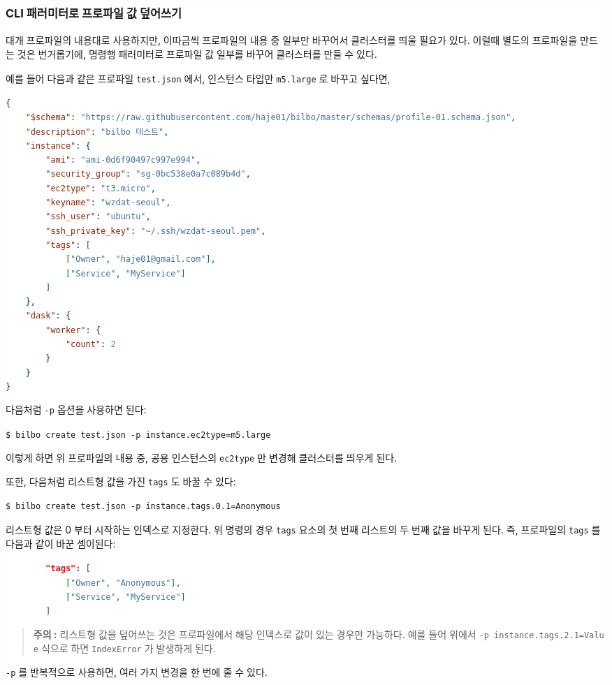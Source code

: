 ### CLI 패러미터로 프로파일 값 덮어쓰기

대개 프로파일의 내용대로 사용하지만, 이따금씩 프로파일의 내용 중 일부만 바꾸어서 클러스터를 띄울 필요가 있다. 이럴때 별도의 프로파일을 만드는 것은 번거롭기에, 명령행 패러미터로 프로파일 값 일부를 바꾸어 클러스터를 만들 수 있다.

예를 들어 다음과 같은 프로파일 `test.json` 에서, 인스턴스 타입만 `m5.large` 로 바꾸고 싶다면,

```json
{
    "$schema": "https://raw.githubusercontent.com/haje01/bilbo/master/schemas/profile-01.schema.json",
    "description": "bilbo 테스트",
    "instance": {
        "ami": "ami-0d6f90497c997e994",
        "security_group": "sg-0bc538e0a7c089b4d",
        "ec2type": "t3.micro",
        "keyname": "wzdat-seoul",
        "ssh_user": "ubuntu",
        "ssh_private_key": "~/.ssh/wzdat-seoul.pem",
        "tags": [
            ["Owner", "haje01@gmail.com"],
            ["Service", "MyService"]
        ]
    },
    "dask": {
        "worker": {
            "count": 2
        }
    }
}
```

다음처럼 `-p` 옵션을 사용하면 된다:

    $ bilbo create test.json -p instance.ec2type=m5.large

이렇게 하면 위 프로파일의 내용 중, 공용 인스턴스의 `ec2type` 만 변경해 클러스터를 띄우게 된다.

또한, 다음처럼 리스트형 값을 가진 `tags` 도 바꿀 수 있다:

    $ bilbo create test.json -p instance.tags.0.1=Anonymous

리스트형 값은 0 부터 시작하는 인덱스로 지정한다. 위 명령의 경우 `tags` 요소의 첫 번째 리스트의 두 번째 값을 바꾸게 된다. 즉, 프로파일의 `tags` 를 다음과 같이 바꾼 셈이된다:

```json
        "tags": [
            ["Owner", "Anonymous"],
            ["Service", "MyService"]
        ]
```

> **주의 :** 리스트형 값을 덮어쓰는 것은 프로파일에서 해당 인덱스로 값이 있는 경우만 가능하다. 예를 들어 위에서 `-p instance.tags.2.1=Value` 식으로 하면 `IndexError` 가 발생하게 된다.


`-p` 를 반복적으로 사용하면, 여러 가지 변경을 한 번에 줄 수 있다.

